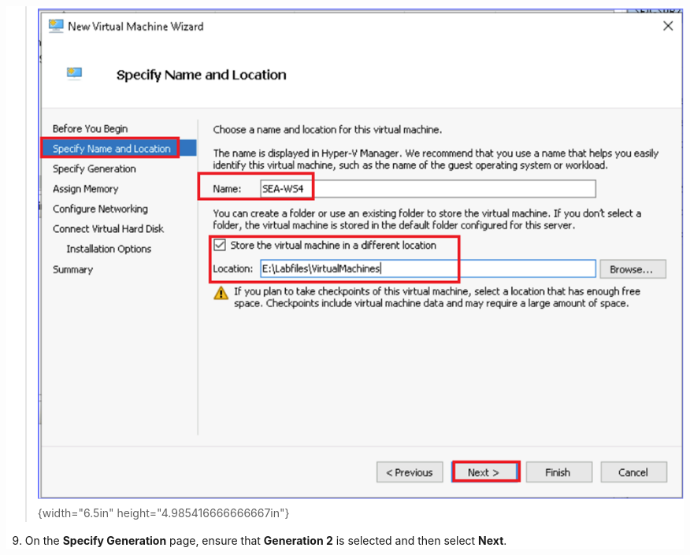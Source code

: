 > ![Screenshot](./media/image57.png){width="6.5in"
> height="4.985416666666667in"}

9.  On the **Specify Generation** page, ensure that **Generation 2** is
    selected and then select **Next**.
